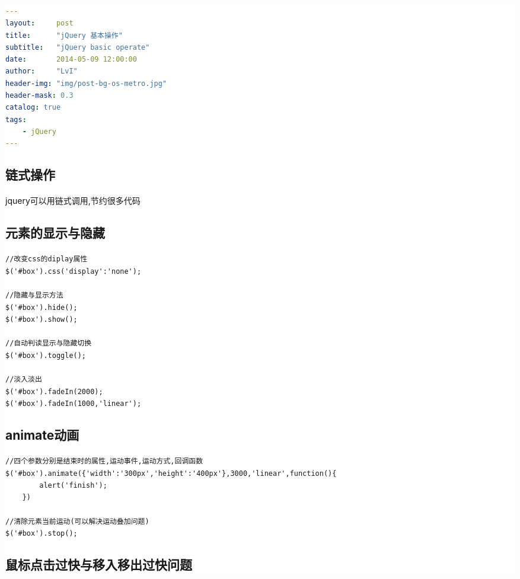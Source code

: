 ```yaml
---
layout:     post
title:      "jQuery 基本操作"
subtitle:   "jQuery basic operate"
date:       2014-05-09 12:00:00
author:     "LvI"
header-img: "img/post-bg-os-metro.jpg"
header-mask: 0.3
catalog: true
tags:
    - jQuery
---
```


## 链式操作

jquery可以用链式调用,节约很多代码

## 元素的显示与隐藏

```
//改变css的diplay属性
$('#box').css('display':'none');

//隐藏与显示方法
$('#box').hide();
$('#box').show();

//自动判读显示与隐藏切换
$('#box').toggle();

//淡入淡出
$('#box').fadeIn(2000);
$('#box').fadeIn(1000,'linear');
```

## animate动画

```
//四个参数分别是结束时的属性,运动事件,运动方式,回调函数
$('#box').animate({'width':'300px','height':'400px'},3000,'linear',function(){
		alert('finish');
	})

//清除元素当前运动(可以解决运动叠加问题)
$('#box').stop();
```

## 鼠标点击过快与移入移出过快问题
